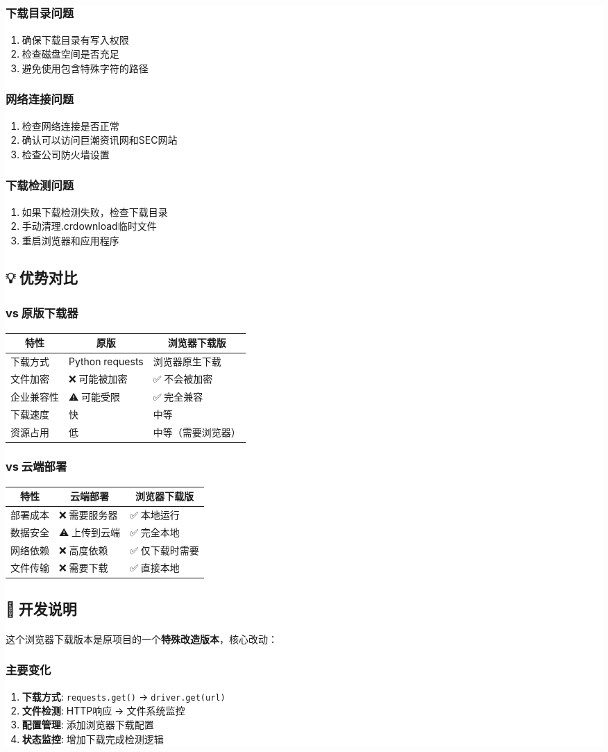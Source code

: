 ### 下载目录问题
1. 确保下载目录有写入权限
2. 检查磁盘空间是否充足
3. 避免使用包含特殊字符的路径

### 网络连接问题
1. 检查网络连接是否正常
2. 确认可以访问巨潮资讯网和SEC网站
3. 检查公司防火墙设置

### 下载检测问题
1. 如果下载检测失败，检查下载目录
2. 手动清理.crdownload临时文件
3. 重启浏览器和应用程序

## 💡 优势对比

### vs 原版下载器
| 特性 | 原版 | 浏览器下载版 |
|------|------|-------------|
| 下载方式 | Python requests | 浏览器原生下载 |
| 文件加密 | ❌ 可能被加密 | ✅ 不会被加密 |
| 企业兼容性 | ⚠️ 可能受限 | ✅ 完全兼容 |
| 下载速度 | 快 | 中等 |
| 资源占用 | 低 | 中等（需要浏览器） |

### vs 云端部署
| 特性 | 云端部署 | 浏览器下载版 |
|------|----------|-------------|
| 部署成本 | ❌ 需要服务器 | ✅ 本地运行 |
| 数据安全 | ⚠️ 上传到云端 | ✅ 完全本地 |
| 网络依赖 | ❌ 高度依赖 | ✅ 仅下载时需要 |
| 文件传输 | ❌ 需要下载 | ✅ 直接本地 |

## 📝 开发说明

这个浏览器下载版本是原项目的一个**特殊改造版本**，核心改动：

### 主要变化
1. **下载方式**: `requests.get()` → `driver.get(url)`
2. **文件检测**: HTTP响应 → 文件系统监控
3. **配置管理**: 添加浏览器下载配置
4. **状态监控**: 增加下载完成检测逻辑
